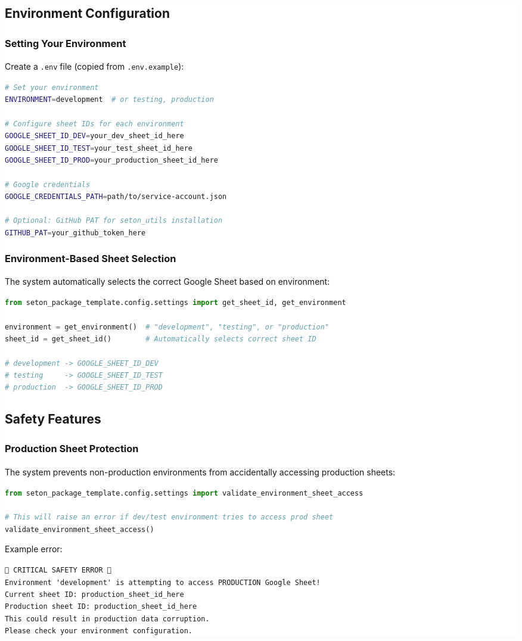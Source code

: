 ## Environment Configuration

### Setting Your Environment

Create a `.env` file (copied from `.env.example`):

```bash
# Set your environment
ENVIRONMENT=development  # or testing, production

# Configure sheet IDs for each environment
GOOGLE_SHEET_ID_DEV=your_dev_sheet_id_here
GOOGLE_SHEET_ID_TEST=your_test_sheet_id_here
GOOGLE_SHEET_ID_PROD=your_production_sheet_id_here

# Google credentials
GOOGLE_CREDENTIALS_PATH=path/to/service-account.json

# Optional: GitHub PAT for seton_utils installation
GITHUB_PAT=your_github_token_here
```

### Environment-Based Sheet Selection

The system automatically selects the correct Google Sheet based on environment:

```python
from seton_package_template.config.settings import get_sheet_id, get_environment

environment = get_environment()  # "development", "testing", or "production"
sheet_id = get_sheet_id()        # Automatically selects correct sheet ID

# development -> GOOGLE_SHEET_ID_DEV
# testing     -> GOOGLE_SHEET_ID_TEST
# production  -> GOOGLE_SHEET_ID_PROD
```

## Safety Features

### Production Sheet Protection

The system prevents non-production environments from accidentally accessing production sheets:

```python
from seton_package_template.config.settings import validate_environment_sheet_access

# This will raise an error if dev/test environment tries to access prod sheet
validate_environment_sheet_access()
```

Example error:
```
🚨 CRITICAL SAFETY ERROR 🚨
Environment 'development' is attempting to access PRODUCTION Google Sheet!
Current sheet ID: production_sheet_id_here
Production sheet ID: production_sheet_id_here
This could result in production data corruption.
Please check your environment configuration.
```
